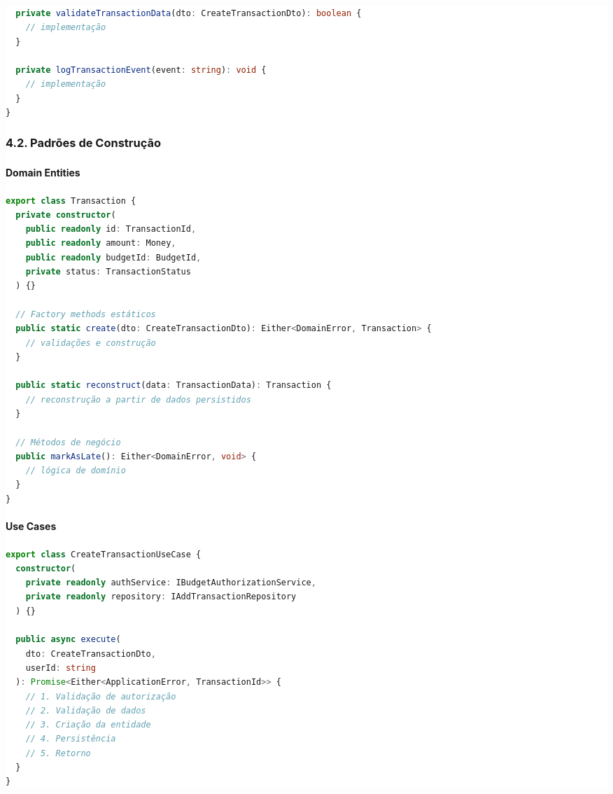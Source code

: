```typescript
  private validateTransactionData(dto: CreateTransactionDto): boolean {
    // implementação
  }
  
  private logTransactionEvent(event: string): void {
    // implementação
  }
}
```

### 4.2. Padrões de Construção

#### Domain Entities
```typescript
export class Transaction {
  private constructor(
    public readonly id: TransactionId,
    public readonly amount: Money,
    public readonly budgetId: BudgetId,
    private status: TransactionStatus
  ) {}
  
  // Factory methods estáticos
  public static create(dto: CreateTransactionDto): Either<DomainError, Transaction> {
    // validações e construção
  }
  
  public static reconstruct(data: TransactionData): Transaction {
    // reconstrução a partir de dados persistidos
  }
  
  // Métodos de negócio
  public markAsLate(): Either<DomainError, void> {
    // lógica de domínio
  }
}
```

#### Use Cases
```typescript
export class CreateTransactionUseCase {
  constructor(
    private readonly authService: IBudgetAuthorizationService,
    private readonly repository: IAddTransactionRepository
  ) {}
  
  public async execute(
    dto: CreateTransactionDto, 
    userId: string
  ): Promise<Either<ApplicationError, TransactionId>> {
    // 1. Validação de autorização
    // 2. Validação de dados
    // 3. Criação da entidade
    // 4. Persistência
    // 5. Retorno
  }
}
```
